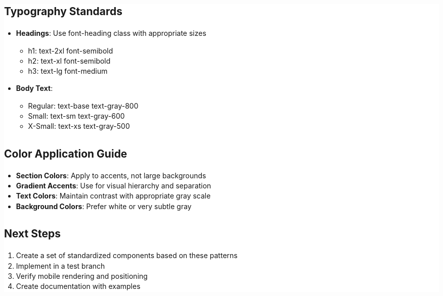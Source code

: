 ## Typography Standards

- **Headings**: Use font-heading class with appropriate sizes
  - h1: text-2xl font-semibold
  - h2: text-xl font-semibold
  - h3: text-lg font-medium
  
- **Body Text**: 
  - Regular: text-base text-gray-800
  - Small: text-sm text-gray-600
  - X-Small: text-xs text-gray-500

## Color Application Guide

- **Section Colors**: Apply to accents, not large backgrounds
- **Gradient Accents**: Use for visual hierarchy and separation
- **Text Colors**: Maintain contrast with appropriate gray scale
- **Background Colors**: Prefer white or very subtle gray

## Next Steps

1. Create a set of standardized components based on these patterns
2. Implement in a test branch
3. Verify mobile rendering and positioning
4. Create documentation with examples